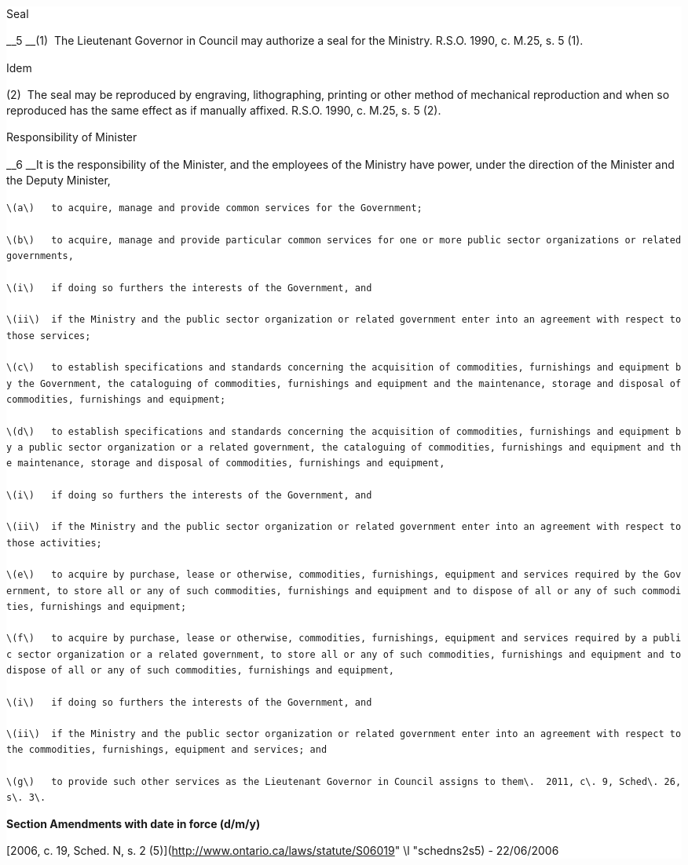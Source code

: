 Seal

<a id="BK4"></a>__5 __\(1\)  The Lieutenant Governor in Council may authorize a seal for the Ministry\.  R\.S\.O\. 1990, c\. M\.25, s\. 5 \(1\)\.

Idem

\(2\)  The seal may be reproduced by engraving, lithographing, printing or other method of mechanical reproduction and when so reproduced has the same effect as if manually affixed\.  R\.S\.O\. 1990, c\. M\.25, s\. 5 \(2\)\.

Responsibility of Minister

<a id="BK5"></a>__6 __It is the responsibility of the Minister, and the employees of the Ministry have power, under the direction of the Minister and the Deputy Minister,

	\(a\)	to acquire, manage and provide common services for the Government;

	\(b\)	to acquire, manage and provide particular common services for one or more public sector organizations or related governments,

	\(i\)	if doing so furthers the interests of the Government, and

	\(ii\)	if the Ministry and the public sector organization or related government enter into an agreement with respect to those services;

	\(c\)	to establish specifications and standards concerning the acquisition of commodities, furnishings and equipment by the Government, the cataloguing of commodities, furnishings and equipment and the maintenance, storage and disposal of commodities, furnishings and equipment;

	\(d\)	to establish specifications and standards concerning the acquisition of commodities, furnishings and equipment by a public sector organization or a related government, the cataloguing of commodities, furnishings and equipment and the maintenance, storage and disposal of commodities, furnishings and equipment,

	\(i\)	if doing so furthers the interests of the Government, and

	\(ii\)	if the Ministry and the public sector organization or related government enter into an agreement with respect to those activities;

	\(e\)	to acquire by purchase, lease or otherwise, commodities, furnishings, equipment and services required by the Government, to store all or any of such commodities, furnishings and equipment and to dispose of all or any of such commodities, furnishings and equipment;

	\(f\)	to acquire by purchase, lease or otherwise, commodities, furnishings, equipment and services required by a public sector organization or a related government, to store all or any of such commodities, furnishings and equipment and to dispose of all or any of such commodities, furnishings and equipment,

	\(i\)	if doing so furthers the interests of the Government, and

	\(ii\)	if the Ministry and the public sector organization or related government enter into an agreement with respect to the commodities, furnishings, equipment and services; and

	\(g\)	to provide such other services as the Lieutenant Governor in Council assigns to them\.  2011, c\. 9, Sched\. 26, s\. 3\.

__Section Amendments with date in force \(d/m/y\)__

[2006, c\. 19, Sched\. N, s\. 2 \(5\)](http://www.ontario.ca/laws/statute/S06019" \l "schedns2s5) \- 22/06/2006

